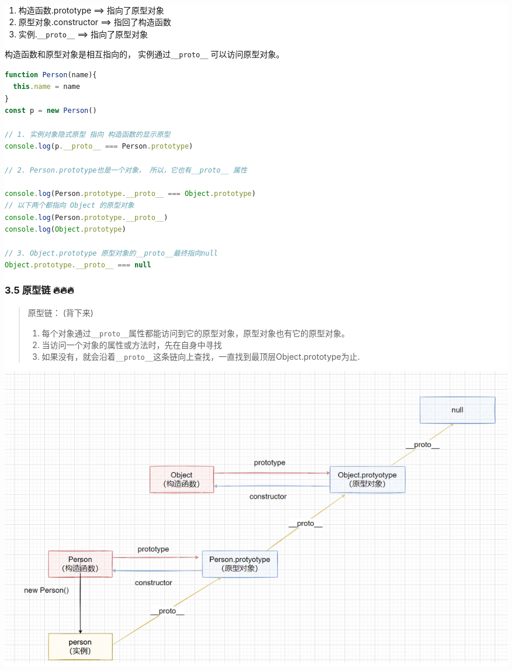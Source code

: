 1. 构造函数.prototype      ==>      指向了原型对象
2. 原型对象.constructor   ==>      指回了构造函数
3. 实例.`__proto__`           ==>      指向了原型对象

构造函数和原型对象是相互指向的， 实例通过`__proto__` 可以访问原型对象。

```js
function Person(name){
  this.name = name
}
const p = new Person()

// 1. 实例对象隐式原型 指向 构造函数的显示原型
console.log(p.__proto__ === Person.prototype)

// 2. Person.prototype也是一个对象， 所以，它也有__proto__ 属性

console.log(Person.prototype.__proto__ === Object.prototype)
// 以下两个都指向 Object 的原型对象
console.log(Person.prototype.__proto__)
console.log(Object.prototype)

// 3. Object.prototype 原型对象的__proto__最终指向null
Object.prototype.__proto__ === null
```



### 3.5 原型链 🔥🔥🔥

> 原型链： (背下来)
>
> 1. 每个对象通过`__proto__`属性都能访问到它的原型对象，原型对象也有它的原型对象。
> 2. 当访问一个对象的属性或方法时，先在自身中寻找
> 3. 如果没有，就会沿着`__proto__`这条链向上查找，一直找到最顶层Object.prototype为止.

![image-20220811021507106](imgs/image-20220811021507106.png)

